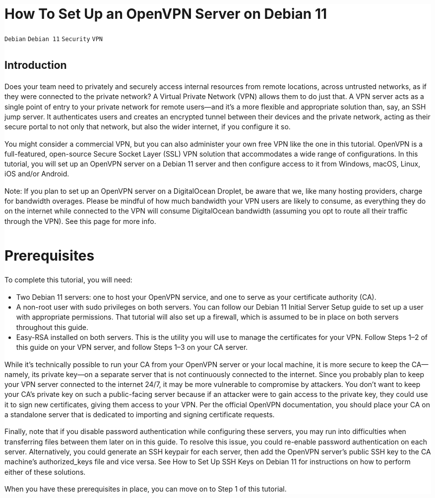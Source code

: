 # How To Set Up an OpenVPN Server on Debian 11

```Debian``` ```Debian 11``` ```Security``` ```VPN```

## Introduction


Does your team need to privately and securely access internal resources from remote locations, across untrusted networks, as if they were connected to the private network? A Virtual Private Network (VPN) allows them to do just that. A VPN server acts as a single point of entry to your private network for remote users—and it’s a more flexible and appropriate solution than, say, an SSH jump server. It authenticates users and creates an encrypted tunnel between their devices and the private network, acting as their secure portal to not only that network, but also the wider internet, if you configure it so.


You might consider a commercial VPN, but you can also administer your own free VPN like the one in this tutorial. OpenVPN is a full-featured, open-source Secure Socket Layer (SSL) VPN solution that accommodates a wide range of configurations. In this tutorial, you will set up an OpenVPN server on a Debian 11 server and then configure access to it from Windows, macOS, Linux, iOS and/or Android.



Note: If you plan to set up an OpenVPN server on a DigitalOcean Droplet, be aware that we, like many hosting providers, charge for bandwidth overages. Please be mindful of how much bandwidth your VPN users are likely to consume, as everything they do on the internet while connected to the VPN will consume DigitalOcean bandwidth (assuming you opt to route all their traffic through the VPN).
See this page for more info.

# Prerequisites


To complete this tutorial, you will need:


- Two Debian 11 servers: one to host your OpenVPN service, and one to serve as your certificate authority (CA).
- A non-root user with sudo privileges on both servers. You can follow our Debian 11 Initial Server Setup guide to set up a user with appropriate permissions. That tutorial will also set up a firewall, which is assumed to be in place on both servers throughout this guide.
- Easy-RSA installed on both servers. This is the utility you will use to manage the certificates for your VPN. Follow Steps 1–2 of this guide on your VPN server, and follow Steps 1–3 on your CA server.

While it’s technically possible to run your CA from your OpenVPN server or your local machine, it is more secure to keep the CA—namely, its private key—on a separate server that is not continuously connected to the internet. Since you probably plan to keep your VPN server connected to the internet 24/7, it may be more vulnerable to compromise by attackers. You don’t want to keep your CA’s private key on such a public-facing server because if an attacker were to gain access to the private key, they could use it to sign new certificates, giving them access to your VPN. Per the official OpenVPN documentation, you should place your CA on a standalone server that is dedicated to importing and signing certificate requests.


Finally, note that if you disable password authentication while configuring these servers, you may run into difficulties when transferring files between them later on in this guide. To resolve this issue, you could re-enable password authentication on each server. Alternatively, you could generate an SSH keypair for each server, then add the OpenVPN server’s public SSH key to the CA machine’s authorized_keys file and vice versa. See How to Set Up SSH Keys on Debian 11 for instructions on how to perform either of these solutions.


When you have these prerequisites in place, you can move on to Step 1 of this tutorial.
```